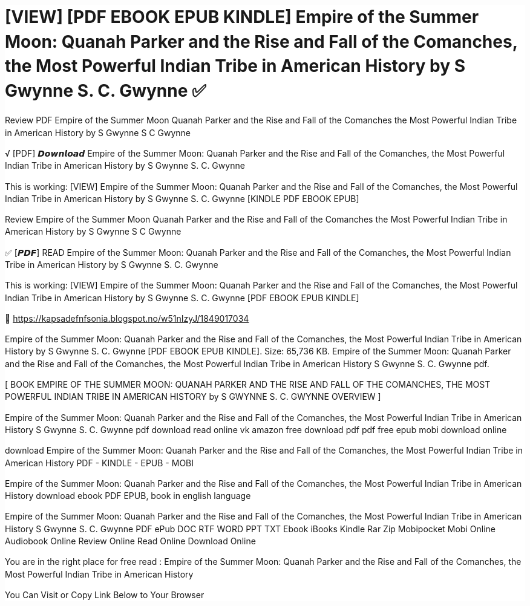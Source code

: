 # [VIEW] [PDF EBOOK EPUB KINDLE] Empire of the Summer Moon: Quanah Parker and the Rise and Fall of the Comanches, the Most Powerful Indian Tribe in American History by S Gwynne S. C. Gwynne ✅
Review PDF Empire of the Summer Moon Quanah Parker and the Rise and Fall of the Comanches the Most Powerful Indian Tribe in American History by S Gwynne S C Gwynne

√ [PDF] 𝘿𝙤𝙬𝙣𝙡𝙤𝙖𝙙 Empire of the Summer Moon: Quanah Parker and the Rise and Fall of the Comanches, the Most Powerful Indian Tribe in American History by S Gwynne S. C. Gwynne

This is working: [VIEW] Empire of the Summer Moon: Quanah Parker and the Rise and Fall of the Comanches, the Most Powerful Indian Tribe in American History by S Gwynne S. C. Gwynne [KINDLE PDF EBOOK EPUB]


Review Empire of the Summer Moon Quanah Parker and the Rise and Fall of the Comanches the Most Powerful Indian Tribe in American History by S Gwynne S C Gwynne

✅ [𝙋𝘿𝙁] READ Empire of the Summer Moon: Quanah Parker and the Rise and Fall of the Comanches, the Most Powerful Indian Tribe in American History by S Gwynne S. C. Gwynne

This is working: [VIEW] Empire of the Summer Moon: Quanah Parker and the Rise and Fall of the Comanches, the Most Powerful Indian Tribe in American History by S Gwynne S. C. Gwynne [PDF EBOOK EPUB KINDLE]



🌈 https://kapsadefnfsonia.blogspot.no/w51nIzyJ/1849017034



Empire of the Summer Moon: Quanah Parker and the Rise and Fall of the Comanches, the Most Powerful Indian Tribe in American History by S Gwynne S. C. Gwynne [PDF EBOOK EPUB KINDLE]. Size: 65,736 KB. Empire of the Summer Moon: Quanah Parker and the Rise and Fall of the Comanches, the Most Powerful Indian Tribe in American History S Gwynne S. C. Gwynne pdf.

[ BOOK EMPIRE OF THE SUMMER MOON: QUANAH PARKER AND THE RISE AND FALL OF THE COMANCHES, THE MOST POWERFUL INDIAN TRIBE IN AMERICAN HISTORY by S GWYNNE S. C. GWYNNE OVERVIEW ]

Empire of the Summer Moon: Quanah Parker and the Rise and Fall of the Comanches, the Most Powerful Indian Tribe in American History S Gwynne S. C. Gwynne pdf download read online vk amazon free download pdf pdf free epub mobi download online

download Empire of the Summer Moon: Quanah Parker and the Rise and Fall of the Comanches, the Most Powerful Indian Tribe in American History PDF - KINDLE - EPUB - MOBI

Empire of the Summer Moon: Quanah Parker and the Rise and Fall of the Comanches, the Most Powerful Indian Tribe in American History download ebook PDF EPUB, book in english language

Empire of the Summer Moon: Quanah Parker and the Rise and Fall of the Comanches, the Most Powerful Indian Tribe in American History S Gwynne S. C. Gwynne PDF ePub DOC RTF WORD PPT TXT Ebook iBooks Kindle Rar Zip Mobipocket Mobi Online Audiobook Online Review Online Read Online Download Online

You are in the right place for free read : Empire of the Summer Moon: Quanah Parker and the Rise and Fall of the Comanches, the Most Powerful Indian Tribe in American History

You Can Visit or Copy Link Below to Your Browser
